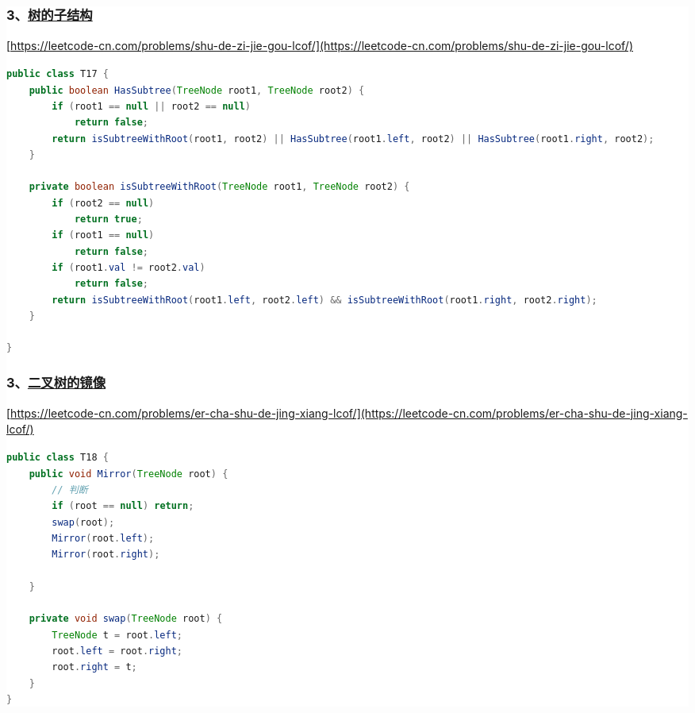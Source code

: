### 3、[树的子结构](https://www.nowcoder.com/practice/6e196c44c7004d15b1610b9afca8bd88?tpId=13&tqId=11170&tPage=1&rp=1&ru=%2Fta%2Fcoding-interviews&qru=%2Fta%2Fcoding-interviews%2Fquestion-ranking)

[https://leetcode-cn.com/problems/shu-de-zi-jie-gou-lcof/](https://leetcode-cn.com/problems/shu-de-zi-jie-gou-lcof/)

```java
public class T17 {
	public boolean HasSubtree(TreeNode root1, TreeNode root2) {
        if (root1 == null || root2 == null)
            return false;
        return isSubtreeWithRoot(root1, root2) || HasSubtree(root1.left, root2) || HasSubtree(root1.right, root2);
	}
    
	private boolean isSubtreeWithRoot(TreeNode root1, TreeNode root2) {
        if (root2 == null)
            return true;
        if (root1 == null)
            return false;
        if (root1.val != root2.val)
            return false;
        return isSubtreeWithRoot(root1.left, root2.left) && isSubtreeWithRoot(root1.right, root2.right);
	}

}
```

### 3、[二叉树的镜像](https://www.nowcoder.com/practice/564f4c26aa584921bc75623e48ca3011?tpId=13&tqId=11171&tPage=1&rp=1&ru=%2Fta%2Fcoding-interviews&qru=%2Fta%2Fcoding-interviews%2Fquestion-ranking)

[https://leetcode-cn.com/problems/er-cha-shu-de-jing-xiang-lcof/](https://leetcode-cn.com/problems/er-cha-shu-de-jing-xiang-lcof/)

```java
public class T18 {
    public void Mirror(TreeNode root) {
        // 判断
        if (root == null) return;
        swap(root);
        Mirror(root.left);
        Mirror(root.right);

    }

    private void swap(TreeNode root) {
        TreeNode t = root.left;
        root.left = root.right;
        root.right = t;
    }
}
```
